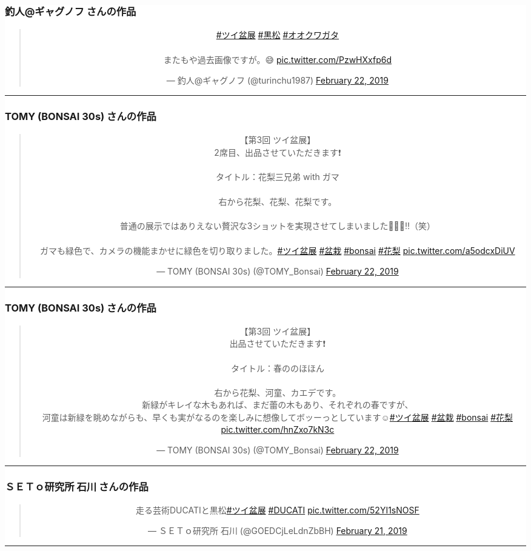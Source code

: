 
### 釣人@ギャグノフ さんの作品


<center><blockquote class="twitter-tweet"><p lang="ja" dir="ltr"><a href="https://twitter.com/hashtag/%E3%83%84%E3%82%A4%E7%9B%86%E5%B1%95?src=hash&amp;ref_src=twsrc%5Etfw">#ツイ盆展</a> <a href="https://twitter.com/hashtag/%E9%BB%92%E6%9D%BE?src=hash&amp;ref_src=twsrc%5Etfw">#黒松</a> <a href="https://twitter.com/hashtag/%E3%82%AA%E3%82%AA%E3%82%AF%E3%83%AF%E3%82%AC%E3%82%BF?src=hash&amp;ref_src=twsrc%5Etfw">#オオクワガタ</a><br><br>またもや過去画像ですが。😅 <a href="https://t.co/PzwHXxfp6d">pic.twitter.com/PzwHXxfp6d</a></p>&mdash; 釣人@ギャグノフ (@turinchu1987) <a href="https://twitter.com/turinchu1987/status/1098847164799676416?ref_src=twsrc%5Etfw">February 22, 2019</a></blockquote>
</center>

---

### TOMY (BONSAI 30s) さんの作品


<center><blockquote class="twitter-tweet"><p lang="ja" dir="ltr">【第3回 ツイ盆展】<br>2席目、出品させていただきます❗️<br><br>タイトル：花梨三兄弟 with ガマ<br><br>右から花梨、花梨、花梨です。<br><br>普通の展示ではありえない贅沢な3ショットを実現させてしまいました🤩🤩🤩‼️（笑）<br><br>ガマも緑色で、カメラの機能まかせに緑色を切り取りました。<a href="https://twitter.com/hashtag/%E3%83%84%E3%82%A4%E7%9B%86%E5%B1%95?src=hash&amp;ref_src=twsrc%5Etfw">#ツイ盆展</a> <a href="https://twitter.com/hashtag/%E7%9B%86%E6%A0%BD?src=hash&amp;ref_src=twsrc%5Etfw">#盆栽</a> <a href="https://twitter.com/hashtag/bonsai?src=hash&amp;ref_src=twsrc%5Etfw">#bonsai</a> <a href="https://twitter.com/hashtag/%E8%8A%B1%E6%A2%A8?src=hash&amp;ref_src=twsrc%5Etfw">#花梨</a> <a href="https://t.co/a5odcxDiUV">pic.twitter.com/a5odcxDiUV</a></p>&mdash; TOMY (BONSAI 30s) (@TOMY_Bonsai) <a href="https://twitter.com/TOMY_Bonsai/status/1098746283508920320?ref_src=twsrc%5Etfw">February 22, 2019</a></blockquote>
</center>

---

### TOMY (BONSAI 30s) さんの作品


<center><blockquote class="twitter-tweet"><p lang="ja" dir="ltr">【第3回 ツイ盆展】<br>出品させていただきます❗️<br><br>タイトル：春ののほほん<br><br>右から花梨、河童、カエデです。<br>新緑がキレイな木もあれば、まだ蕾の木もあり、それぞれの春ですが、<br>河童は新緑を眺めながらも、早くも実がなるのを楽しみに想像してボッーっとしています☺️<a href="https://twitter.com/hashtag/%E3%83%84%E3%82%A4%E7%9B%86%E5%B1%95?src=hash&amp;ref_src=twsrc%5Etfw">#ツイ盆展</a> <a href="https://twitter.com/hashtag/%E7%9B%86%E6%A0%BD?src=hash&amp;ref_src=twsrc%5Etfw">#盆栽</a> <a href="https://twitter.com/hashtag/bonsai?src=hash&amp;ref_src=twsrc%5Etfw">#bonsai</a> <a href="https://twitter.com/hashtag/%E8%8A%B1%E6%A2%A8?src=hash&amp;ref_src=twsrc%5Etfw">#花梨</a> <a href="https://t.co/hnZxo7kN3c">pic.twitter.com/hnZxo7kN3c</a></p>&mdash; TOMY (BONSAI 30s) (@TOMY_Bonsai) <a href="https://twitter.com/TOMY_Bonsai/status/1098738378734891008?ref_src=twsrc%5Etfw">February 22, 2019</a></blockquote>
</center>

---

### ＳＥＴｏ研究所 石川 さんの作品


<center><blockquote class="twitter-tweet"><p lang="ja" dir="ltr">走る芸術DUCATIと黒松<a href="https://twitter.com/hashtag/%E3%83%84%E3%82%A4%E7%9B%86%E5%B1%95?src=hash&amp;ref_src=twsrc%5Etfw">#ツイ盆展</a> <a href="https://twitter.com/hashtag/DUCATI?src=hash&amp;ref_src=twsrc%5Etfw">#DUCATI</a> <a href="https://t.co/52YI1sNOSF">pic.twitter.com/52YI1sNOSF</a></p>&mdash; ＳＥＴｏ研究所 石川 (@GOEDCjLeLdnZbBH) <a href="https://twitter.com/GOEDCjLeLdnZbBH/status/1098576174006001664?ref_src=twsrc%5Etfw">February 21, 2019</a></blockquote>
</center>

---